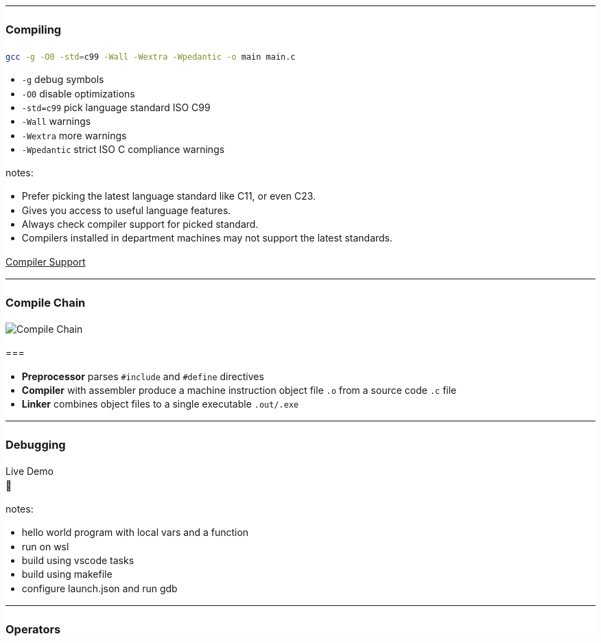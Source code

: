 

---

### Compiling

```bash
gcc -g -O0 -std=c99 -Wall -Wextra -Wpedantic -o main main.c
```

- `-g` debug symbols
- `-O0` disable optimizations
- `-std=c99` pick language standard ISO C99
- `-Wall` warnings
- `-Wextra` more warnings
- `-Wpedantic` strict ISO C compliance warnings

notes:

- Prefer picking the latest language standard like C11, or even C23.
- Gives you access to useful language features.
- Always check compiler support for picked standard.
- Compilers installed in department machines may not support the latest standards.

[Compiler Support](https://en.cppreference.com/w/c/compiler_support)

---

### Compile Chain

![Compile Chain](https://www3.ntu.edu.sg/home/ehchua/programming/cpp/images/GCC_CompilationProcess.png)

===

- **Preprocessor** parses `#include` and `#define` directives
- **Compiler** with assembler produce a machine instruction object file `.o` from a source code `.c` file
- **Linker** combines object files to a single executable `.out/.exe`

---

### Debugging

Live Demo  
🎉

notes:

- hello world program with local vars and a function
- run on wsl
- build using vscode tasks
- build using makefile
- configure launch.json and run gdb

---

### Operators
